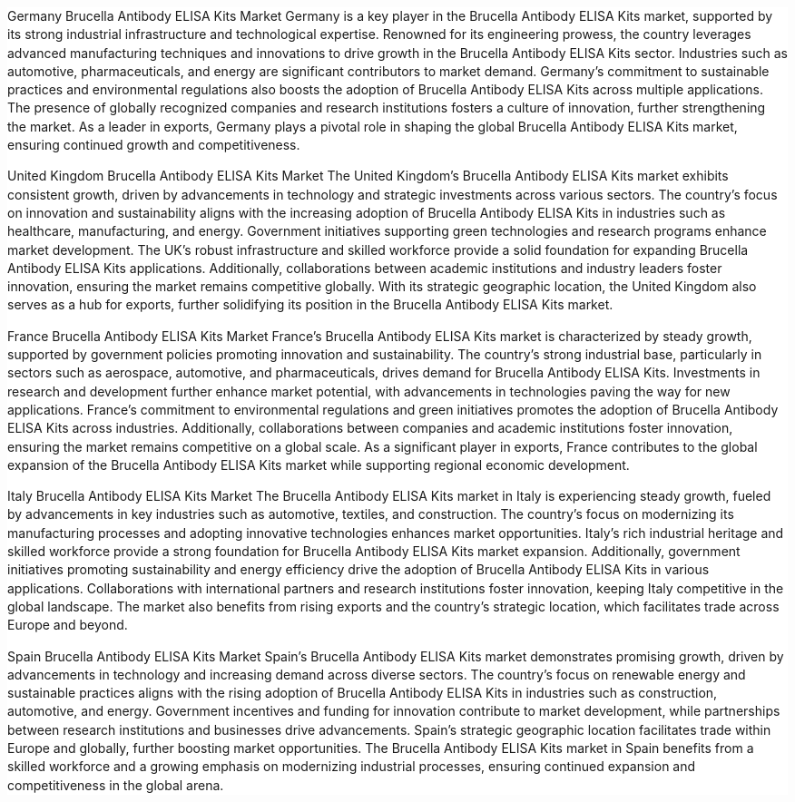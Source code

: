 Germany Brucella Antibody ELISA Kits Market
Germany is a key player in the Brucella Antibody ELISA Kits market, supported by its strong industrial infrastructure and technological expertise. Renowned for its engineering prowess, the country leverages advanced manufacturing techniques and innovations to drive growth in the Brucella Antibody ELISA Kits sector. Industries such as automotive, pharmaceuticals, and energy are significant contributors to market demand. Germany’s commitment to sustainable practices and environmental regulations also boosts the adoption of Brucella Antibody ELISA Kits across multiple applications. The presence of globally recognized companies and research institutions fosters a culture of innovation, further strengthening the market. As a leader in exports, Germany plays a pivotal role in shaping the global Brucella Antibody ELISA Kits market, ensuring continued growth and competitiveness.

United Kingdom Brucella Antibody ELISA Kits Market
The United Kingdom’s Brucella Antibody ELISA Kits market exhibits consistent growth, driven by advancements in technology and strategic investments across various sectors. The country’s focus on innovation and sustainability aligns with the increasing adoption of Brucella Antibody ELISA Kits in industries such as healthcare, manufacturing, and energy. Government initiatives supporting green technologies and research programs enhance market development. The UK’s robust infrastructure and skilled workforce provide a solid foundation for expanding Brucella Antibody ELISA Kits applications. Additionally, collaborations between academic institutions and industry leaders foster innovation, ensuring the market remains competitive globally. With its strategic geographic location, the United Kingdom also serves as a hub for exports, further solidifying its position in the Brucella Antibody ELISA Kits market.

France Brucella Antibody ELISA Kits Market
France’s Brucella Antibody ELISA Kits market is characterized by steady growth, supported by government policies promoting innovation and sustainability. The country’s strong industrial base, particularly in sectors such as aerospace, automotive, and pharmaceuticals, drives demand for Brucella Antibody ELISA Kits. Investments in research and development further enhance market potential, with advancements in technologies paving the way for new applications. France’s commitment to environmental regulations and green initiatives promotes the adoption of Brucella Antibody ELISA Kits across industries. Additionally, collaborations between companies and academic institutions foster innovation, ensuring the market remains competitive on a global scale. As a significant player in exports, France contributes to the global expansion of the Brucella Antibody ELISA Kits market while supporting regional economic development.

Italy Brucella Antibody ELISA Kits Market
The Brucella Antibody ELISA Kits market in Italy is experiencing steady growth, fueled by advancements in key industries such as automotive, textiles, and construction. The country’s focus on modernizing its manufacturing processes and adopting innovative technologies enhances market opportunities. Italy’s rich industrial heritage and skilled workforce provide a strong foundation for Brucella Antibody ELISA Kits market expansion. Additionally, government initiatives promoting sustainability and energy efficiency drive the adoption of Brucella Antibody ELISA Kits in various applications. Collaborations with international partners and research institutions foster innovation, keeping Italy competitive in the global landscape. The market also benefits from rising exports and the country’s strategic location, which facilitates trade across Europe and beyond.

Spain Brucella Antibody ELISA Kits Market
Spain’s Brucella Antibody ELISA Kits market demonstrates promising growth, driven by advancements in technology and increasing demand across diverse sectors. The country’s focus on renewable energy and sustainable practices aligns with the rising adoption of Brucella Antibody ELISA Kits in industries such as construction, automotive, and energy. Government incentives and funding for innovation contribute to market development, while partnerships between research institutions and businesses drive advancements. Spain’s strategic geographic location facilitates trade within Europe and globally, further boosting market opportunities. The Brucella Antibody ELISA Kits market in Spain benefits from a skilled workforce and a growing emphasis on modernizing industrial processes, ensuring continued expansion and competitiveness in the global arena.
